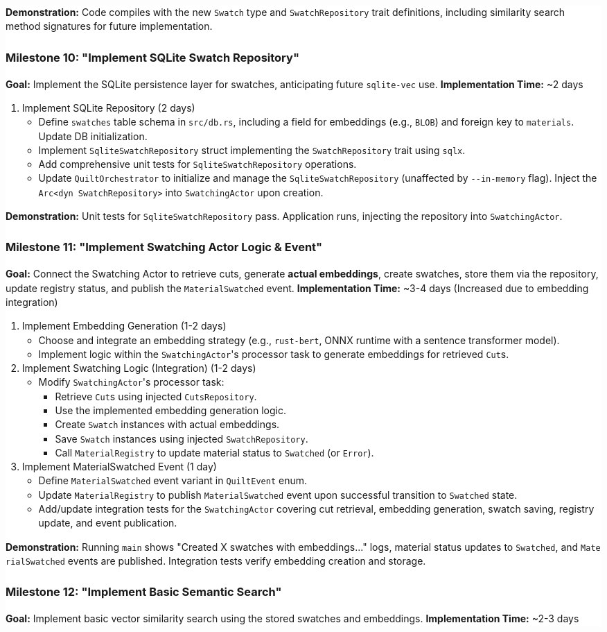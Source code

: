 **Demonstration:** Code compiles with the new `Swatch` type and `SwatchRepository` trait definitions, including similarity search method signatures for future implementation.

### Milestone 10: "Implement SQLite Swatch Repository"

**Goal:** Implement the SQLite persistence layer for swatches, anticipating future `sqlite-vec` use.
**Implementation Time:** ~2 days

1. Implement SQLite Repository (2 days)
   - Define `swatches` table schema in `src/db.rs`, including a field for embeddings (e.g., `BLOB`) and foreign key to `materials`. Update DB initialization.
   - Implement `SqliteSwatchRepository` struct implementing the `SwatchRepository` trait using `sqlx`.
   - Add comprehensive unit tests for `SqliteSwatchRepository` operations.
   - Update `QuiltOrchestrator` to initialize and manage the `SqliteSwatchRepository` (unaffected by `--in-memory` flag). Inject the `Arc<dyn SwatchRepository>` into `SwatchingActor` upon creation.

**Demonstration:** Unit tests for `SqliteSwatchRepository` pass. Application runs, injecting the repository into `SwatchingActor`.

### Milestone 11: "Implement Swatching Actor Logic & Event"

**Goal:** Connect the Swatching Actor to retrieve cuts, generate **actual embeddings**, create swatches, store them via the repository, update registry status, and publish the `MaterialSwatched` event.
**Implementation Time:** ~3-4 days (Increased due to embedding integration)

1. Implement Embedding Generation (1-2 days)
   - Choose and integrate an embedding strategy (e.g., `rust-bert`, ONNX runtime with a sentence transformer model).
   - Implement logic within the `SwatchingActor`'s processor task to generate embeddings for retrieved `Cut`s.
2. Implement Swatching Logic (Integration) (1-2 days)
   - Modify `SwatchingActor`'s processor task:
     - Retrieve `Cut`s using injected `CutsRepository`.
     - Use the implemented embedding generation logic.
     - Create `Swatch` instances with actual embeddings.
     - Save `Swatch` instances using injected `SwatchRepository`.
     - Call `MaterialRegistry` to update material status to `Swatched` (or `Error`).
3. Implement MaterialSwatched Event (1 day)
   - Define `MaterialSwatched` event variant in `QuiltEvent` enum.
   - Update `MaterialRegistry` to publish `MaterialSwatched` event upon successful transition to `Swatched` state.
   - Add/update integration tests for the `SwatchingActor` covering cut retrieval, embedding generation, swatch saving, registry update, and event publication.

**Demonstration:** Running `main` shows "Created X swatches with embeddings..." logs, material status updates to `Swatched`, and `MaterialSwatched` events are published. Integration tests verify embedding creation and storage.

### Milestone 12: "Implement Basic Semantic Search"

**Goal:** Implement basic vector similarity search using the stored swatches and embeddings.
**Implementation Time:** ~2-3 days

